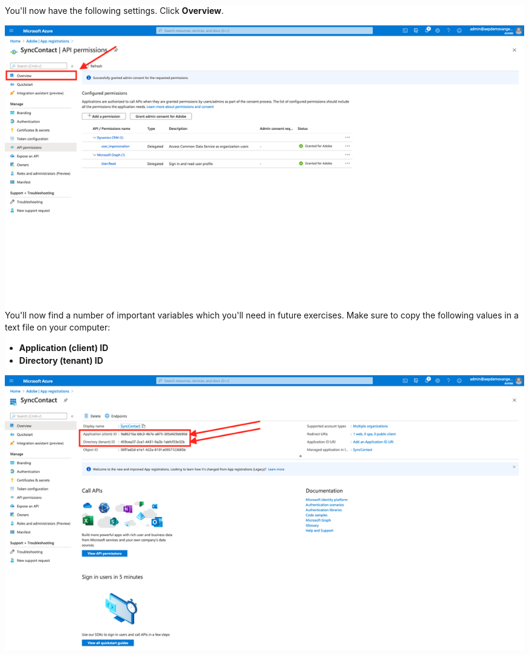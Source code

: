 You'll now have the following settings. Click **Overview**.

![Create Azure App](./images/app-Auth-13.png)

You'll now find a number of important variables which you'll need in future exercises.
Make sure to copy the following values in a text file on your computer:

- **Application (client) ID**
- **Directory (tenant) ID**

![Create Azure App](./images/azure-details.png)
